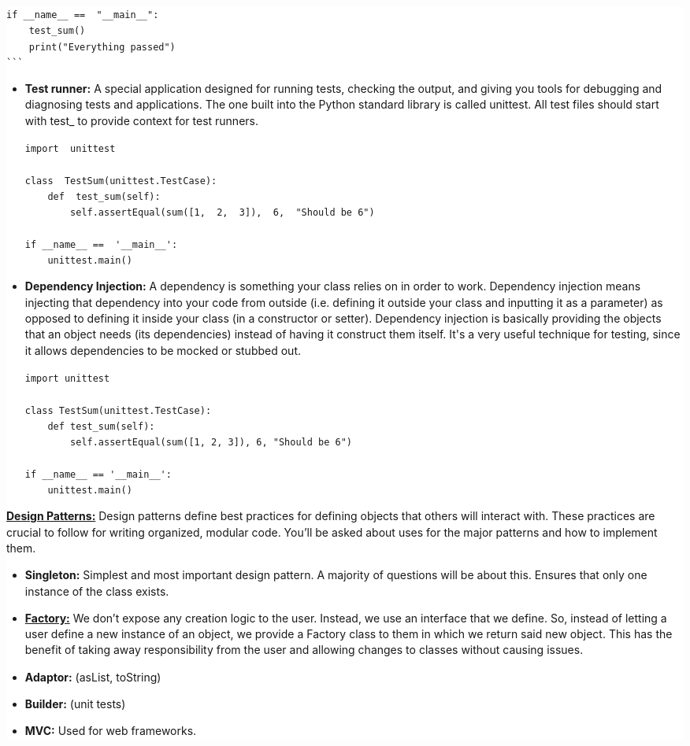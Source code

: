 	if __name__ ==  "__main__":
		test_sum()
		print("Everything passed")
	```

-   **Test runner:** A special application designed for running tests, checking the output, and giving you tools for debugging and diagnosing tests and applications. The one built into the Python standard library is called unittest. All test files should start with test_ to provide context for test runners.
	```
	import  unittest

	class  TestSum(unittest.TestCase):
		def  test_sum(self):
			self.assertEqual(sum([1,  2,  3]),  6,  "Should be 6")

	if __name__ ==  '__main__':
		unittest.main()
	```

-   **Dependency Injection:** A dependency is something your class relies on in order to work. Dependency injection means injecting that dependency into your code from outside (i.e. defining it outside your class and inputting it as a parameter) as opposed to defining it inside your class (in a constructor or setter). Dependency injection is basically providing the objects that an object needs (its dependencies) instead of having it construct them itself. It's a very useful technique for testing, since it allows dependencies to be mocked or stubbed out. 
	```
	import unittest

	class TestSum(unittest.TestCase):
		def test_sum(self):
			self.assertEqual(sum([1, 2, 3]), 6, "Should be 6")

	if __name__ == '__main__':
		unittest.main()
	```

[**Design Patterns:**](https://www.tutorialspoint.com/design_pattern/design_pattern_overview.htm)  Design patterns define best practices for defining objects that others will interact with. These practices are crucial to follow for writing organized, modular code. You’ll be asked about uses for the major patterns and how to implement them.

-   **Singleton:** Simplest and most important design pattern. A majority of questions will be about this. Ensures that only one instance of the class exists.
    
-   [**Factory:**](https://www.tutorialspoint.com/design_pattern/factory_pattern.htm)  We don’t expose any creation logic to the user. Instead, we use an interface that we define. So, instead of letting a user define a new instance of an object, we provide a Factory class to them in which we return said new object. This has the benefit of taking away responsibility from the user and allowing changes to classes without causing issues.
    
-   **Adaptor:** (asList, toString)
    
-   **Builder:** (unit tests)
    
-   **MVC:** Used for web frameworks.
    